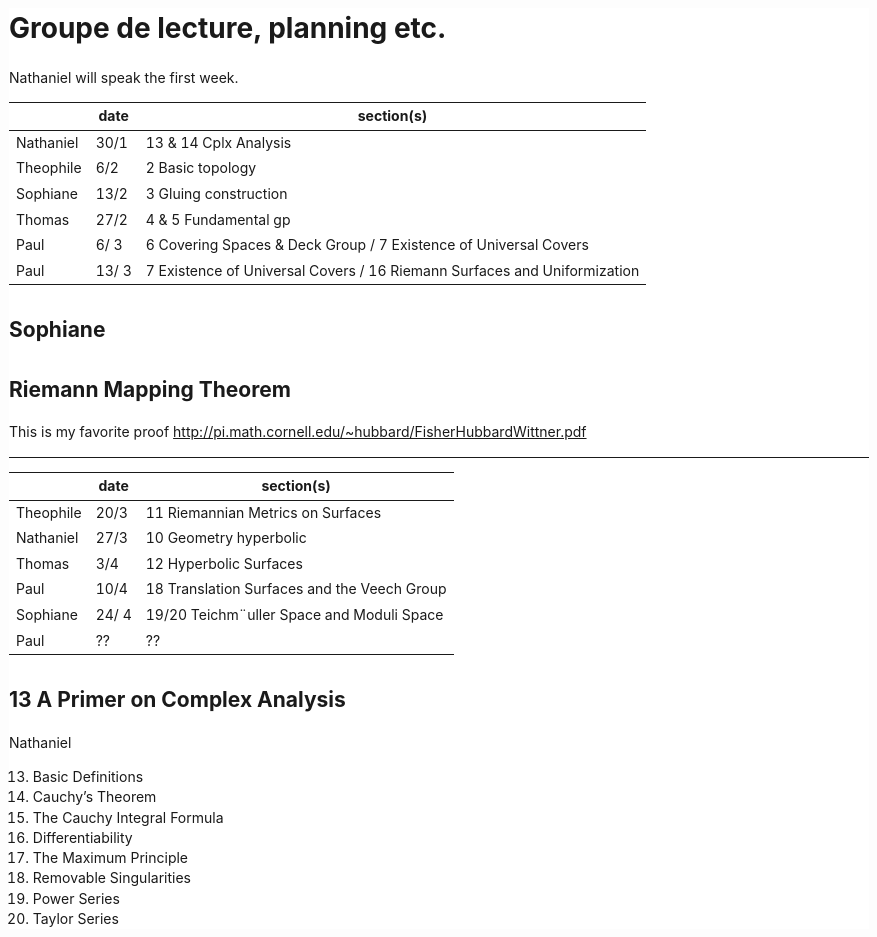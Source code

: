
# Groupe de lecture, planning etc.



Nathaniel will speak the first week.


|  | date| section(s)|
|---|---|---|
| Nathaniel | 30/1| 13 & 14 Cplx Analysis|
| Theophile | 6/2 | 2 Basic topology|
| Sophiane | 13/2| 3 Gluing construction |
| Thomas | 27/2 | 4 & 5 Fundamental gp |
|Paul | 6/ 3 | 6 Covering Spaces &  Deck Group / 7 Existence of Universal Covers |
|Paul | 13/ 3 | 7 Existence of Universal Covers / 16 Riemann Surfaces and Uniformization 
Sophiane
----


## Riemann Mapping Theorem

This is my favorite proof http://pi.math.cornell.edu/~hubbard/FisherHubbardWittner.pdf

----


|  | date| section(s)|
|---|---|---|
| Theophile | 20/3 | 11 Riemannian Metrics on Surfaces  |
| Nathaniel | 27/3 |  10 Geometry hyperbolic |
| Thomas | 3/4 | 12 Hyperbolic Surfaces |
| Paul | 10/4  | 18 Translation Surfaces and the Veech Group |
|  Sophiane | 24/ 4 | 19/20 Teichm¨uller Space and Moduli Space |
| Paul  | ?? |  ?? |





## 13 A Primer on Complex Analysis

Nathaniel


13. Basic Definitions 
13. Cauchy’s Theorem 
13. The Cauchy Integral Formula 
13. Differentiability 
13. The Maximum Principle 
13. Removable Singularities 
13. Power Series 
13. Taylor Series 
